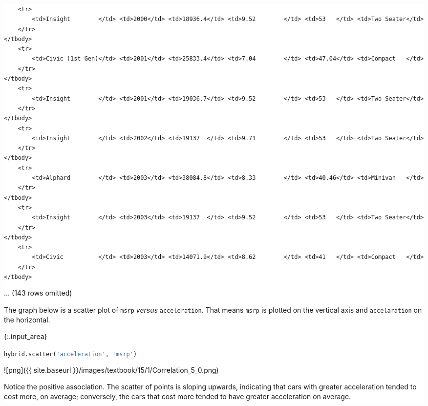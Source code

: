         <tr>
            <td>Insight        </td> <td>2000</td> <td>18936.4</td> <td>9.52        </td> <td>53   </td> <td>Two Seater</td>
        </tr>
    </tbody>
        <tr>
            <td>Civic (1st Gen)</td> <td>2001</td> <td>25833.4</td> <td>7.04        </td> <td>47.04</td> <td>Compact   </td>
        </tr>
    </tbody>
        <tr>
            <td>Insight        </td> <td>2001</td> <td>19036.7</td> <td>9.52        </td> <td>53   </td> <td>Two Seater</td>
        </tr>
    </tbody>
        <tr>
            <td>Insight        </td> <td>2002</td> <td>19137  </td> <td>9.71        </td> <td>53   </td> <td>Two Seater</td>
        </tr>
    </tbody>
        <tr>
            <td>Alphard        </td> <td>2003</td> <td>38084.8</td> <td>8.33        </td> <td>40.46</td> <td>Minivan   </td>
        </tr>
    </tbody>
        <tr>
            <td>Insight        </td> <td>2003</td> <td>19137  </td> <td>9.52        </td> <td>53   </td> <td>Two Seater</td>
        </tr>
    </tbody>
        <tr>
            <td>Civic          </td> <td>2003</td> <td>14071.9</td> <td>8.62        </td> <td>41   </td> <td>Compact   </td>
        </tr>
    </tbody>
</table>
<p>... (143 rows omitted)</p
</div>



The graph below is a scatter plot of `msrp` *versus* `acceleration`. That means `msrp` is plotted on the vertical axis and `accelaration` on the horizontal.


{:.input_area}
```python
hybrid.scatter('acceleration', 'msrp')
```


![png]({{ site.baseurl }}/images/textbook/15/1/Correlation_5_0.png)


Notice the positive association. The scatter of points is sloping upwards, indicating that cars with greater acceleration tended to cost more, on average; conversely, the cars that cost more tended to have greater acceleration on average. 
